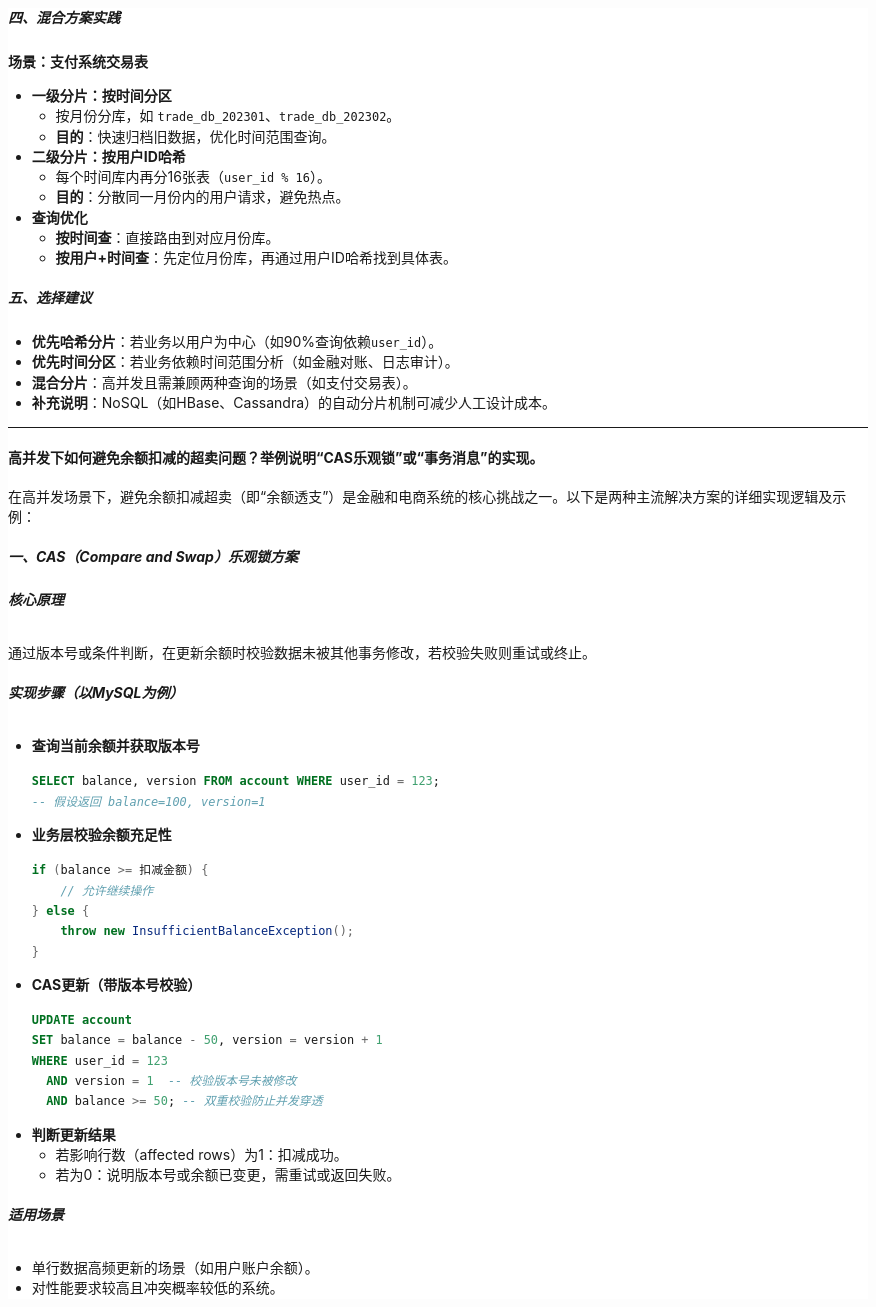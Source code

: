##### **四、混合方案实践**
**场景：支付系统交易表**
- **一级分片：按时间分区**  
   - 按月份分库，如 `trade_db_202301`、`trade_db_202302`。  
   - **目的**：快速归档旧数据，优化时间范围查询。
- **二级分片：按用户ID哈希**  
   - 每个时间库内再分16张表（`user_id % 16`）。  
   - **目的**：分散同一月份内的用户请求，避免热点。
- **查询优化**  
   - **按时间查**：直接路由到对应月份库。  
   - **按用户+时间查**：先定位月份库，再通过用户ID哈希找到具体表。

##### **五、选择建议**
- **优先哈希分片**：若业务以用户为中心（如90%查询依赖`user_id`）。  
- **优先时间分区**：若业务依赖时间范围分析（如金融对账、日志审计）。  
- **混合分片**：高并发且需兼顾两种查询的场景（如支付交易表）。  
- **补充说明**：NoSQL（如HBase、Cassandra）的自动分片机制可减少人工设计成本。

---

#### 高并发下如何避免余额扣减的超卖问题？举例说明“CAS乐观锁”或“事务消息”的实现。
在高并发场景下，避免余额扣减超卖（即“余额透支”）是金融和电商系统的核心挑战之一。以下是两种主流解决方案的详细实现逻辑及示例：
##### **一、CAS（Compare and Swap）乐观锁方案**
###### **核心原理**
通过版本号或条件判断，在更新余额时校验数据未被其他事务修改，若校验失败则重试或终止。

###### **实现步骤（以MySQL为例）**
- **查询当前余额并获取版本号**  
   ```sql
   SELECT balance, version FROM account WHERE user_id = 123;
   -- 假设返回 balance=100, version=1
   ```
- **业务层校验余额充足性**  
   ```java
   if (balance >= 扣减金额) {
       // 允许继续操作
   } else {
       throw new InsufficientBalanceException();
   }
   ```
- **CAS更新（带版本号校验）**  
   ```sql
   UPDATE account 
   SET balance = balance - 50, version = version + 1 
   WHERE user_id = 123 
     AND version = 1  -- 校验版本号未被修改
     AND balance >= 50; -- 双重校验防止并发穿透
   ```
- **判断更新结果**  
   - 若影响行数（affected rows）为1：扣减成功。  
   - 若为0：说明版本号或余额已变更，需重试或返回失败。

###### **适用场景**
- 单行数据高频更新的场景（如用户账户余额）。  
- 对性能要求较高且冲突概率较低的系统。
